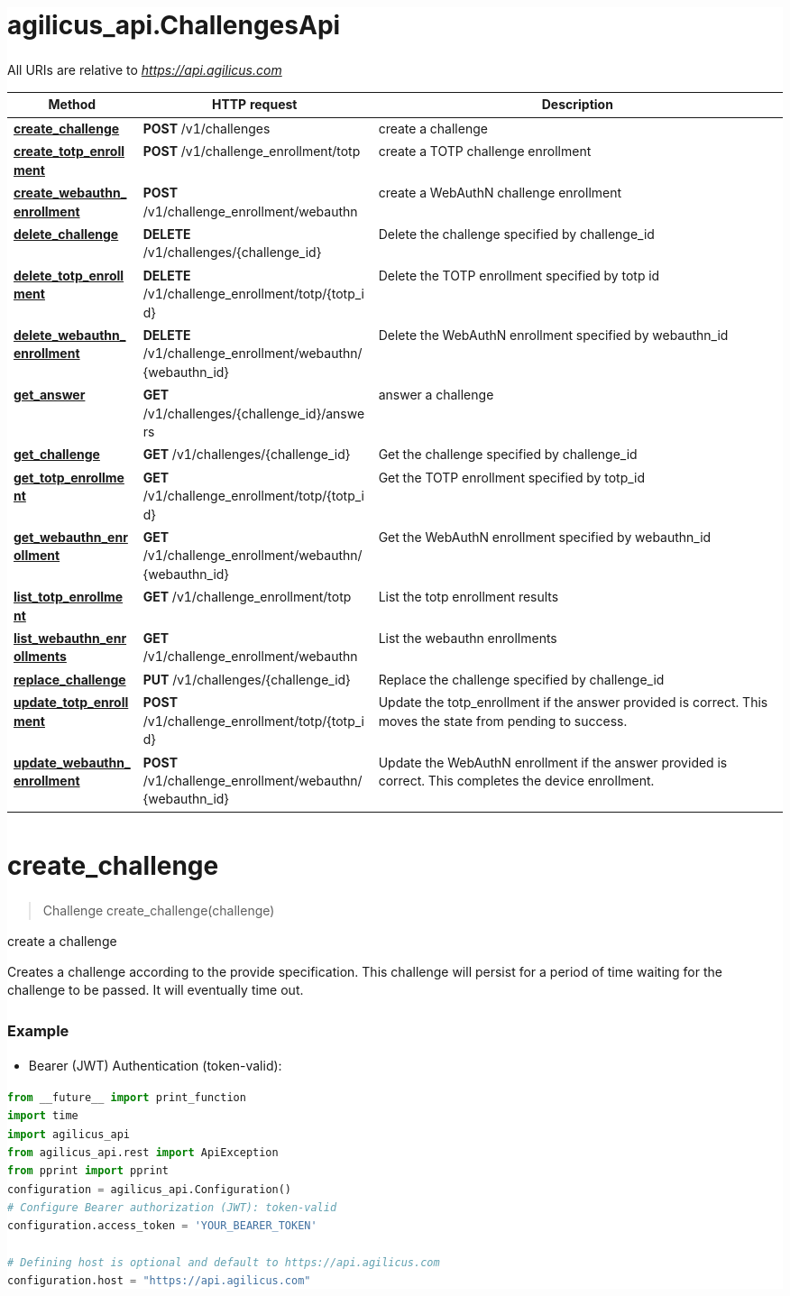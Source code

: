 # agilicus_api.ChallengesApi

All URIs are relative to *https://api.agilicus.com*

Method | HTTP request | Description
------------- | ------------- | -------------
[**create_challenge**](ChallengesApi.md#create_challenge) | **POST** /v1/challenges | create a challenge
[**create_totp_enrollment**](ChallengesApi.md#create_totp_enrollment) | **POST** /v1/challenge_enrollment/totp | create a TOTP challenge enrollment
[**create_webauthn_enrollment**](ChallengesApi.md#create_webauthn_enrollment) | **POST** /v1/challenge_enrollment/webauthn | create a WebAuthN challenge enrollment
[**delete_challenge**](ChallengesApi.md#delete_challenge) | **DELETE** /v1/challenges/{challenge_id} | Delete the challenge specified by challenge_id
[**delete_totp_enrollment**](ChallengesApi.md#delete_totp_enrollment) | **DELETE** /v1/challenge_enrollment/totp/{totp_id} | Delete the TOTP enrollment specified by totp id
[**delete_webauthn_enrollment**](ChallengesApi.md#delete_webauthn_enrollment) | **DELETE** /v1/challenge_enrollment/webauthn/{webauthn_id} | Delete the WebAuthN enrollment specified by webauthn_id
[**get_answer**](ChallengesApi.md#get_answer) | **GET** /v1/challenges/{challenge_id}/answers | answer a challenge
[**get_challenge**](ChallengesApi.md#get_challenge) | **GET** /v1/challenges/{challenge_id} | Get the challenge specified by challenge_id
[**get_totp_enrollment**](ChallengesApi.md#get_totp_enrollment) | **GET** /v1/challenge_enrollment/totp/{totp_id} | Get the TOTP enrollment specified by totp_id
[**get_webauthn_enrollment**](ChallengesApi.md#get_webauthn_enrollment) | **GET** /v1/challenge_enrollment/webauthn/{webauthn_id} | Get the WebAuthN enrollment specified by webauthn_id
[**list_totp_enrollment**](ChallengesApi.md#list_totp_enrollment) | **GET** /v1/challenge_enrollment/totp | List the totp enrollment results
[**list_webauthn_enrollments**](ChallengesApi.md#list_webauthn_enrollments) | **GET** /v1/challenge_enrollment/webauthn | List the webauthn enrollments
[**replace_challenge**](ChallengesApi.md#replace_challenge) | **PUT** /v1/challenges/{challenge_id} | Replace the challenge specified by challenge_id
[**update_totp_enrollment**](ChallengesApi.md#update_totp_enrollment) | **POST** /v1/challenge_enrollment/totp/{totp_id} | Update the totp_enrollment if the answer provided is correct. This moves the state from pending to success.
[**update_webauthn_enrollment**](ChallengesApi.md#update_webauthn_enrollment) | **POST** /v1/challenge_enrollment/webauthn/{webauthn_id} | Update the WebAuthN enrollment if the answer provided is correct. This completes the device enrollment.


# **create_challenge**
> Challenge create_challenge(challenge)

create a challenge

Creates a challenge according to the provide specification. This challenge will persist for a period of time waiting for the challenge to be passed. It will eventually time out. 

### Example

* Bearer (JWT) Authentication (token-valid):
```python
from __future__ import print_function
import time
import agilicus_api
from agilicus_api.rest import ApiException
from pprint import pprint
configuration = agilicus_api.Configuration()
# Configure Bearer authorization (JWT): token-valid
configuration.access_token = 'YOUR_BEARER_TOKEN'

# Defining host is optional and default to https://api.agilicus.com
configuration.host = "https://api.agilicus.com"
```